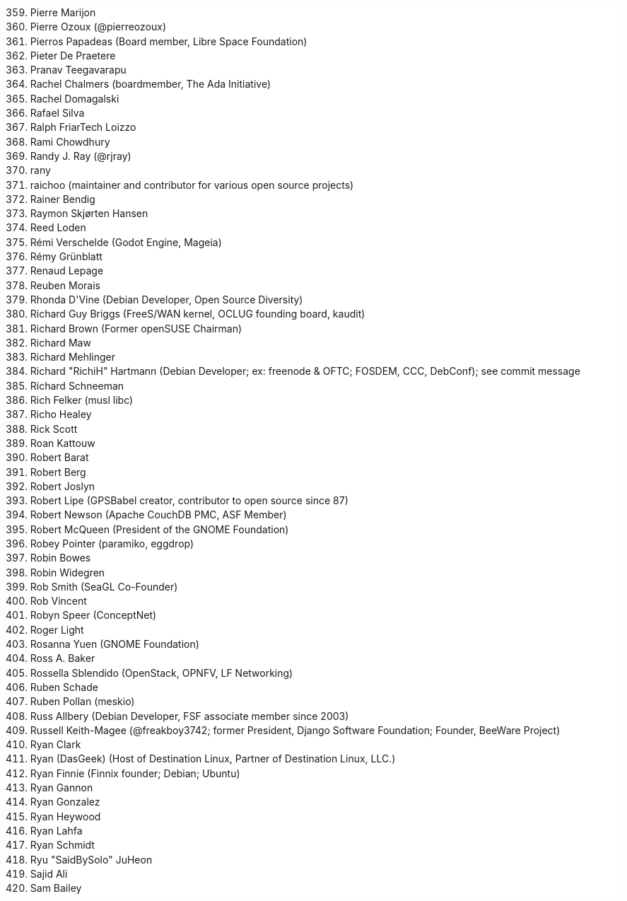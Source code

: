 359. Pierre Marijon
360. Pierre Ozoux (@pierreozoux)
361. Pierros Papadeas (Board member, Libre Space Foundation)
362. Pieter De Praetere
363. Pranav Teegavarapu
364. Rachel Chalmers (boardmember, The Ada Initiative)
365. Rachel Domagalski
366. Rafael Silva
367. Ralph FriarTech Loizzo
368. Rami Chowdhury
369. Randy J. Ray (@rjray)
370. rany
371. raichoo (maintainer and contributor for various open source projects)
372. Rainer Bendig
373. Raymon Skjørten Hansen
374. Reed Loden
375. Rémi Verschelde (Godot Engine, Mageia)
376. Rémy Grünblatt
377. Renaud Lepage
378. Reuben Morais
379. Rhonda D'Vine (Debian Developer, Open Source Diversity)
380. Richard Guy Briggs (FreeS/WAN kernel, OCLUG founding board, kaudit)
381. Richard Brown (Former openSUSE Chairman)
382. Richard Maw
383. Richard Mehlinger
384. Richard "RichiH" Hartmann (Debian Developer; ex: freenode & OFTC; FOSDEM, CCC, DebConf); see commit message
385. Richard Schneeman
386. Rich Felker (musl libc)
387. Richo Healey
388. Rick Scott
389. Roan Kattouw
390. Robert Barat
391. Robert Berg
392. Robert Joslyn
393. Robert Lipe (GPSBabel creator, contributor to open source since 87)
394. Robert Newson (Apache CouchDB PMC, ASF Member)
395. Robert McQueen (President of the GNOME Foundation)
396. Robey Pointer (paramiko, eggdrop)
397. Robin Bowes
398. Robin Widegren
399. Rob Smith (SeaGL Co-Founder)
400. Rob Vincent
401. Robyn Speer (ConceptNet)
402. Roger Light
403. Rosanna Yuen (GNOME Foundation)
404. Ross A. Baker
405. Rossella Sblendido (OpenStack, OPNFV, LF Networking)
406. Ruben Schade
407. Ruben Pollan (meskio)
408. Russ Allbery (Debian Developer, FSF associate member since 2003)
409. Russell Keith-Magee (@freakboy3742; former President, Django Software Foundation; Founder, BeeWare Project)
410. Ryan Clark
411. Ryan (DasGeek) (Host of Destination Linux, Partner of Destination Linux, LLC.)
412. Ryan Finnie (Finnix founder; Debian; Ubuntu)
413. Ryan Gannon
414. Ryan Gonzalez
415. Ryan Heywood
416. Ryan Lahfa
417. Ryan Schmidt
418. Ryu "SaidBySolo" JuHeon
419. Sajid Ali
420. Sam Bailey